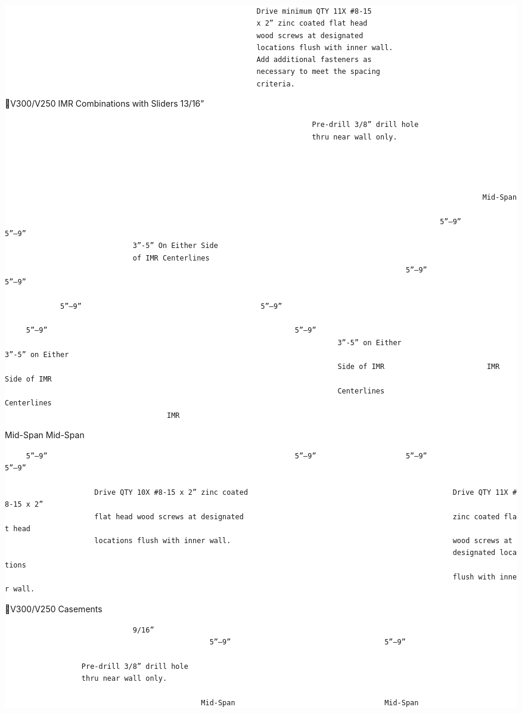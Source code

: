                                                                Drive minimum QTY 11X #8-15
                                                               x 2” zinc coated flat head
                                                               wood screws at designated
                                                               locations flush with inner wall.
                                                               Add additional fasteners as
                                                               necessary to meet the spacing
                                                               criteria.
V300/V250 IMR Combinations with Sliders
                                                                                       13/16”


                                                                            Pre-drill 3/8” drill hole
                                                                            thru near wall only.




                                                                                                                    Mid-Span

                                                                                                          5”–9”                    5”–9”
                                  3”-5” On Either Side
                                  of IMR Centerlines
                                                                                                  5”–9”                                    5”–9”

                 5”–9”                                          5”–9”

         5”–9”                                                          5”–9”
                                                                                  3”-5” on Either                                                  3”-5” on Either
                                                                                  Side of IMR                        IMR                           Side of IMR
                                                                                  Centerlines                                                      Centerlines
                                          IMR




  Mid-Span                                                                  Mid-Span




         5”–9”                                                          5”–9”                     5”–9”                                    5”–9”

                         Drive QTY 10X #8-15 x 2” zinc coated                                                Drive QTY 11X #8-15 x 2”
                         flat head wood screws at designated                                                 zinc coated flat head
                         locations flush with inner wall.                                                    wood screws at
                                                                                                             designated locations
                                                                                                             flush with inner wall.
V300/V250 Casements




                                  9/16”
                                                    5”–9”                                    5”–9”

                      Pre-drill 3/8” drill hole
                      thru near wall only.

                                                  Mid-Span                                   Mid-Span
